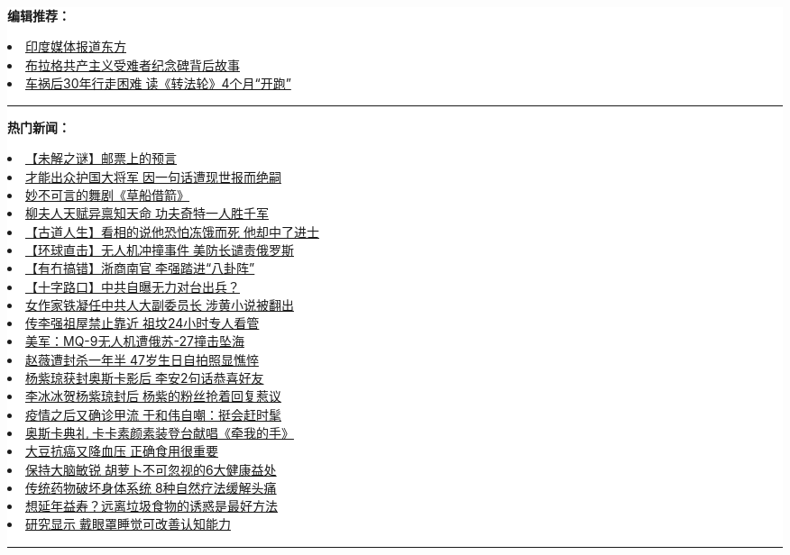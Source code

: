 
<strong>编辑推荐：</strong>
<li><a href="https://github.com/19920513/djy/blob/master/gb/18/10/27/n10812623.md?dfh#1" target="_blank">印度媒体报道东方</a></li><li><a href="https://github.com/tsiac2612/djy/blob/master/gb/17/11/8/n9819782.md#1" target="_blank">布拉格共产主义受难者纪念碑背后故事</a></li><li><a href="https://github.com/tsiac2612/djy/blob/master/gb/18/1/4/n10023623.md#1" target="_blank">车祸后30年行走困难 读《转法轮》4个月“开跑”</a></li>
<hr>

<strong>热门新闻：</strong>
<li><a href="https://github.com/19920513/djy/blob/master/gb/23/3/11/n13947696.md#1">【未解之谜】邮票上的预言</a></li>
<li><a href="https://github.com/19920513/djy/blob/master/gb/23/3/11/n13947935.md#1">才能出众护国大将军 因一句话遭现世报而绝嗣</a></li>
<li><a href="https://github.com/19920513/djy/blob/master/gb/23/3/5/n13943724.md#1">妙不可言的舞剧《草船借箭》</a></li>
<li><a href="https://github.com/19920513/djy/blob/master/gb/23/3/7/n13944812.md#1">柳夫人天赋异禀知天命 功夫奇特一人胜千军</a></li>
<li><a href="https://github.com/19920513/djy/blob/master/gb/23/2/6/n13923682.md#1">【古道人生】看相的说他恐怕冻饿而死 他却中了进士</a></li>
<li><a href="https://github.com/19920513/djy/blob/master/gb/23/3/16/n13951213.md#1">【环球直击】无人机冲撞事件 美防长谴责俄罗斯</a></li>
<li><a href="https://github.com/19920513/djy/blob/master/gb/23/3/16/n13951402.md#1">【有冇搞错】浙商南官 李强踏进“八卦阵”</a></li>
<li><a href="https://github.com/19920513/djy/blob/master/gb/23/3/16/n13951648.md#1">【十字路口】中共自曝无力对台出兵？</a></li>
<li><a href="https://github.com/19920513/djy/blob/master/gb/23/3/14/n13950264.md#1">女作家铁凝任中共人大副委员长 涉黄小说被翻出</a></li>
<li><a href="https://github.com/19920513/djy/blob/master/gb/23/3/14/n13949967.md#1">传李强祖屋禁止靠近 祖坟24小时专人看管</a></li>
<li><a href="https://github.com/19920513/djy/blob/master/gb/23/3/14/n13950215.md#1">美军：MQ-9无人机遭俄苏-27撞击坠海</a></li>
<li><a href="https://github.com/19920513/djy/blob/master/gb/23/3/13/n13949642.md#1">赵薇遭封杀一年半 47岁生日自拍照显憔悴</a></li>
<li><a href="https://github.com/19920513/djy/blob/master/gb/23/3/13/n13949692.md#1">杨紫琼获封奥斯卡影后 李安2句话恭喜好友</a></li>
<li><a href="https://github.com/19920513/djy/blob/master/gb/23/3/14/n13949723.md#1">李冰冰贺杨紫琼封后 杨紫的粉丝抢着回复惹议</a></li>
<li><a href="https://github.com/19920513/djy/blob/master/gb/23/3/14/n13950227.md#1">疫情之后又确诊甲流 于和伟自嘲：挺会赶时髦</a></li>
<li><a href="https://github.com/19920513/djy/blob/master/gb/23/3/14/n13949906.md#1">奥斯卡典礼 卡卡素颜素装登台献唱《牵我的手》</a></li>
<li><a href="https://github.com/19920513/djy/blob/master/gb/23/3/14/n13950256.md#1">大豆抗癌又降血压 正确食用很重要</a></li>
<li><a href="https://github.com/19920513/djy/blob/master/gb/23/3/8/n13945694.md#1">保持大脑敏锐 胡萝卜不可忽视的6大健康益处</a></li>
<li><a href="https://github.com/19920513/djy/blob/master/gb/23/3/10/n13947423.md#1">传统药物破坏身体系统 8种自然疗法缓解头痛</a></li>
<li><a href="https://github.com/19920513/djy/blob/master/gb/23/3/6/n13943994.md#1">想延年益寿？远离垃圾食物的诱惑是最好方法</a></li>
<li><a href="https://github.com/19920513/djy/blob/master/gb/23/3/14/n13949934.md#1">研究显示 戴眼罩睡觉可改善认知能力</a></li>
<hr>
